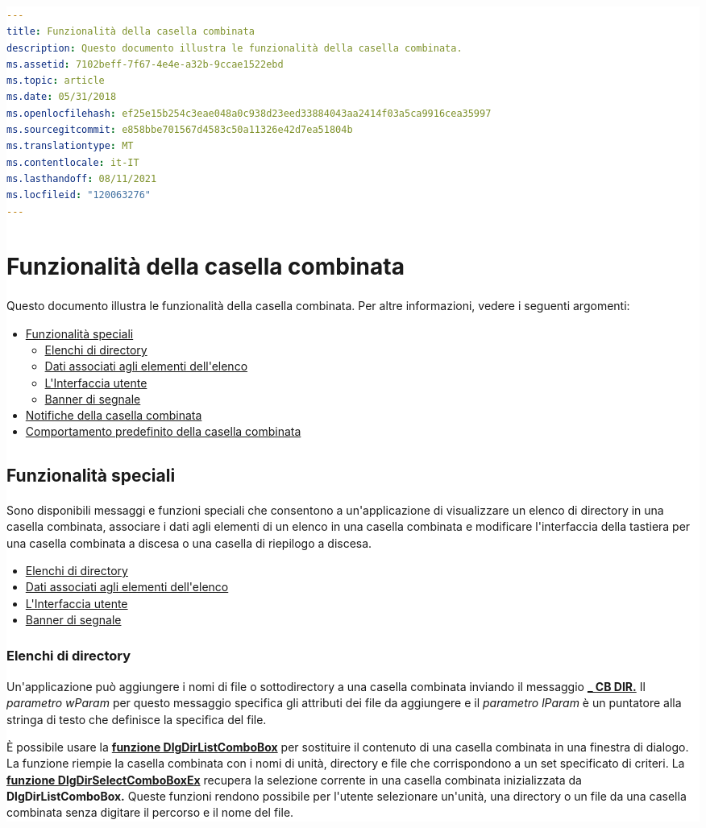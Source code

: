 ```yaml
---
title: Funzionalità della casella combinata
description: Questo documento illustra le funzionalità della casella combinata.
ms.assetid: 7102beff-7f67-4e4e-a32b-9ccae1522ebd
ms.topic: article
ms.date: 05/31/2018
ms.openlocfilehash: ef25e15b254c3eae048a0c938d23eed33884043aa2414f03a5ca9916cea35997
ms.sourcegitcommit: e858bbe701567d4583c50a11326e42d7ea51804b
ms.translationtype: MT
ms.contentlocale: it-IT
ms.lasthandoff: 08/11/2021
ms.locfileid: "120063276"
---
```

# <a name="combo-box-features"></a>Funzionalità della casella combinata

Questo documento illustra le funzionalità della casella combinata. Per altre informazioni, vedere i seguenti argomenti:

-   [Funzionalità speciali](#special-features)
    -   [Elenchi di directory](#directory-lists)
    -   [Dati associati agli elementi dell'elenco](#data-associated-with-list-items)
    -   [L'Interfaccia utente](#the-extended-user-interface)
    -   [Banner di segnale](#cue-banners)
-   [Notifiche della casella combinata](#combo-box-notifications)
-   [Comportamento predefinito della casella combinata](#default-combo-box-behavior)

## <a name="special-features"></a>Funzionalità speciali

Sono disponibili messaggi e funzioni speciali che consentono a un'applicazione di visualizzare un elenco di directory in una casella combinata, associare i dati agli elementi di un elenco in una casella combinata e modificare l'interfaccia della tastiera per una casella combinata a discesa o una casella di riepilogo a discesa.

-   [Elenchi di directory](#directory-lists)
-   [Dati associati agli elementi dell'elenco](#data-associated-with-list-items)
-   [L'Interfaccia utente](#the-extended-user-interface)
-   [Banner di segnale](#cue-banners)

### <a name="directory-lists"></a>Elenchi di directory

Un'applicazione può aggiungere i nomi di file o sottodirectory a una casella combinata inviando il messaggio [**\_ CB DIR.**](cb-dir.md) Il *parametro wParam* per questo messaggio specifica gli attributi dei file da aggiungere e il *parametro lParam* è un puntatore alla stringa di testo che definisce la specifica del file.

È possibile usare la [**funzione DlgDirListComboBox**](/windows/desktop/api/Winuser/nf-winuser-dlgdirlistcomboboxa) per sostituire il contenuto di una casella combinata in una finestra di dialogo. La funzione riempie la casella combinata con i nomi di unità, directory e file che corrispondono a un set specificato di criteri. La [**funzione DlgDirSelectComboBoxEx**](/windows/desktop/api/Winuser/nf-winuser-dlgdirselectcomboboxexa) recupera la selezione corrente in una casella combinata inizializzata da **DlgDirListComboBox.** Queste funzioni rendono possibile per l'utente selezionare un'unità, una directory o un file da una casella combinata senza digitare il percorso e il nome del file.
